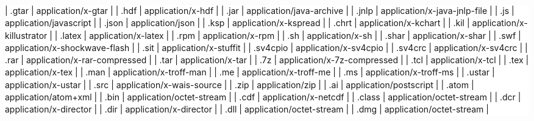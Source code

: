 | .gtar | application/x-gtar |
| .hdf | application/x-hdf |
| .jar | application/java-archive |
| .jnlp | application/x-java-jnlp-file |
| .js | application/javascript |
| .json | application/json |
| .ksp | application/x-kspread |
| .chrt | application/x-kchart |
| .kil | application/x-killustrator |
| .latex | application/x-latex |
| .rpm | application/x-rpm |
| .sh | application/x-sh |
| .shar | application/x-shar |
| .swf | application/x-shockwave-flash |
| .sit | application/x-stuffit |
| .sv4cpio | application/x-sv4cpio |
| .sv4crc | application/x-sv4crc |
| .rar | application/x-rar-compressed |
| .tar | application/x-tar |
| .7z | application/x-7z-compressed |
| .tcl | application/x-tcl |
| .tex | application/x-tex |
| .man | application/x-troff-man |
| .me | application/x-troff-me |
| .ms | application/x-troff-ms |
| .ustar | application/x-ustar |
| .src | application/x-wais-source |
| .zip | application/zip |
| .ai | application/postscript |
| .atom | application/atom+xml |
| .bin | application/octet-stream |
| .cdf | application/x-netcdf |
| .class | application/octet-stream |
| .dcr | application/x-director |
| .dir | application/x-director |
| .dll | application/octet-stream |
| .dmg | application/octet-stream |
